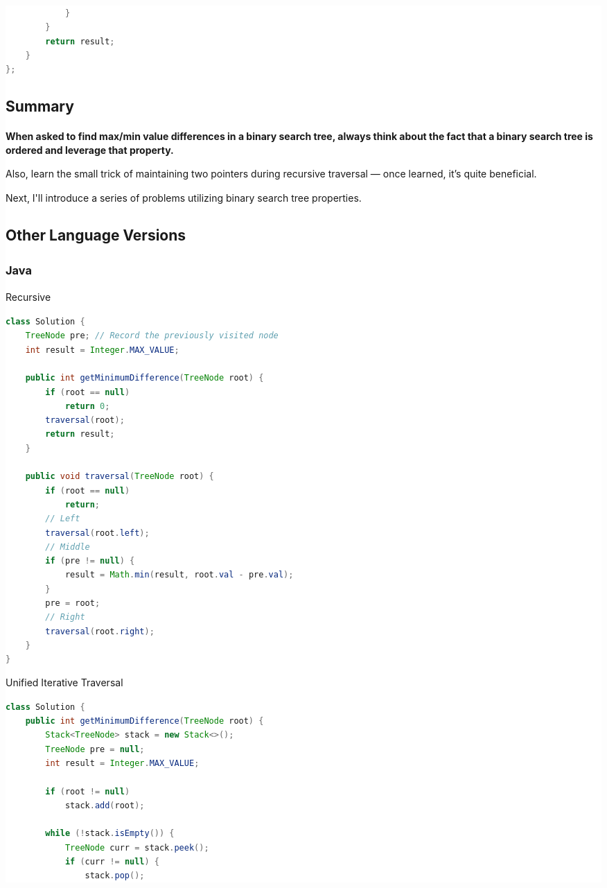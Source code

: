 ```cpp
            }
        }
        return result;
    }
};
```

## Summary

**When asked to find max/min value differences in a binary search tree, always think about the fact that a binary search tree is ordered and leverage that property.**

Also, learn the small trick of maintaining two pointers during recursive traversal — once learned, it’s quite beneficial.

Next, I'll introduce a series of problems utilizing binary search tree properties.

## Other Language Versions

### Java

Recursive
```java
class Solution {
    TreeNode pre; // Record the previously visited node
    int result = Integer.MAX_VALUE;

    public int getMinimumDifference(TreeNode root) {
        if (root == null)
            return 0;
        traversal(root);
        return result;
    }

    public void traversal(TreeNode root) {
        if (root == null)
            return;
        // Left
        traversal(root.left);
        // Middle
        if (pre != null) {
            result = Math.min(result, root.val - pre.val);
        }
        pre = root;
        // Right
        traversal(root.right);
    }
}
```
Unified Iterative Traversal
```Java
class Solution {
    public int getMinimumDifference(TreeNode root) {
        Stack<TreeNode> stack = new Stack<>();
        TreeNode pre = null;
        int result = Integer.MAX_VALUE;

        if (root != null)
            stack.add(root);

        while (!stack.isEmpty()) {
            TreeNode curr = stack.peek();
            if (curr != null) {
                stack.pop();
```
